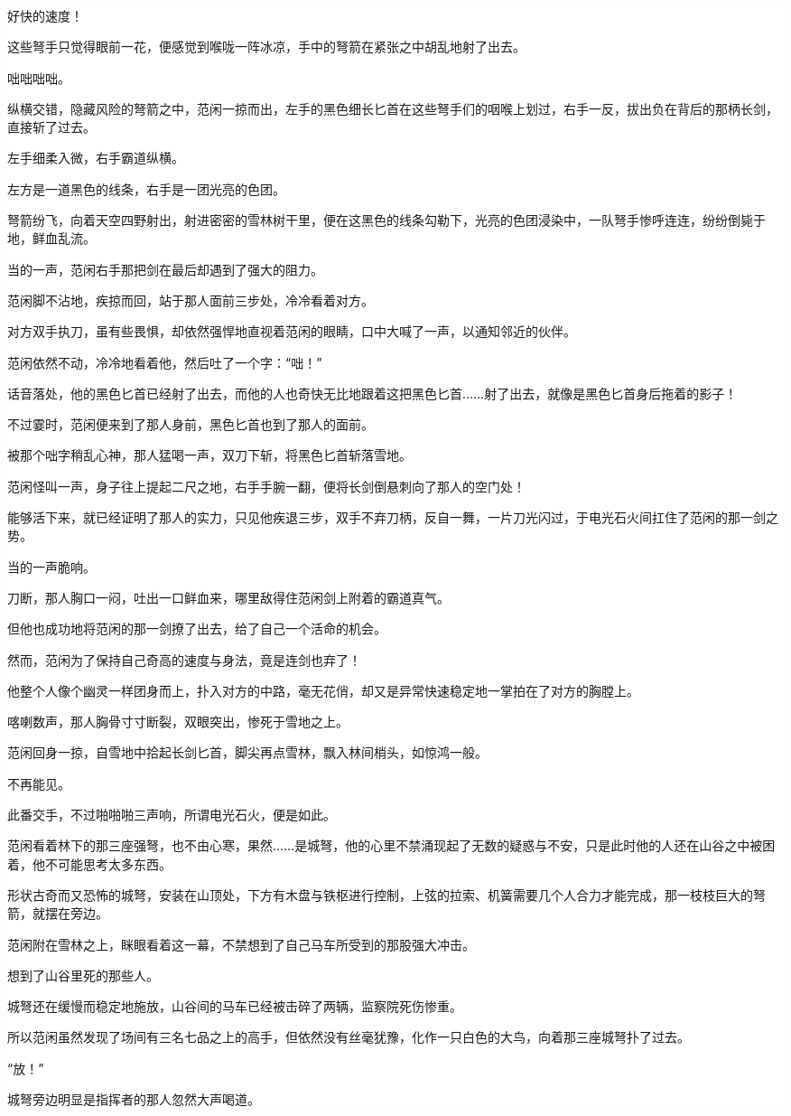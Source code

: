 好快的速度！

这些弩手只觉得眼前一花，便感觉到喉咙一阵冰凉，手中的弩箭在紧张之中胡乱地射了出去。

咄咄咄咄。

纵横交错，隐藏风险的弩箭之中，范闲一掠而出，左手的黑色细长匕首在这些弩手们的咽喉上划过，右手一反，拔出负在背后的那柄长剑，直接斩了过去。

左手细柔入微，右手霸道纵横。

左方是一道黑色的线条，右手是一团光亮的色团。

弩箭纷飞，向着天空四野射出，射进密密的雪林树干里，便在这黑色的线条勾勒下，光亮的色团浸染中，一队弩手惨呼连连，纷纷倒毙于地，鲜血乱流。

当的一声，范闲右手那把剑在最后却遇到了强大的阻力。

范闲脚不沾地，疾掠而回，站于那人面前三步处，冷冷看着对方。

对方双手执刀，虽有些畏惧，却依然强悍地直视着范闲的眼睛，口中大喊了一声，以通知邻近的伙伴。

范闲依然不动，冷冷地看着他，然后吐了一个字：“咄！”

话音落处，他的黑色匕首已经射了出去，而他的人也奇快无比地跟着这把黑色匕首……射了出去，就像是黑色匕首身后拖着的影子！

不过霎时，范闲便来到了那人身前，黑色匕首也到了那人的面前。

被那个咄字稍乱心神，那人猛喝一声，双刀下斩，将黑色匕首斩落雪地。

范闲怪叫一声，身子往上提起二尺之地，右手手腕一翻，便将长剑倒悬刺向了那人的空门处！

能够活下来，就已经证明了那人的实力，只见他疾退三步，双手不弃刀柄，反自一舞，一片刀光闪过，于电光石火间扛住了范闲的那一剑之势。

当的一声脆响。

刀断，那人胸口一闷，吐出一口鲜血来，哪里敌得住范闲剑上附着的霸道真气。

但他也成功地将范闲的那一剑撩了出去，给了自己一个活命的机会。

然而，范闲为了保持自己奇高的速度与身法，竟是连剑也弃了！

他整个人像个幽灵一样团身而上，扑入对方的中路，毫无花俏，却又是异常快速稳定地一掌拍在了对方的胸膛上。

喀喇数声，那人胸骨寸寸断裂，双眼突出，惨死于雪地之上。

范闲回身一掠，自雪地中拾起长剑匕首，脚尖再点雪林，飘入林间梢头，如惊鸿一般。

不再能见。

此番交手，不过啪啪啪三声响，所谓电光石火，便是如此。

范闲看着林下的那三座强弩，也不由心寒，果然……是城弩，他的心里不禁涌现起了无数的疑惑与不安，只是此时他的人还在山谷之中被困着，他不可能思考太多东西。

形状古奇而又恐怖的城弩，安装在山顶处，下方有木盘与铁枢进行控制，上弦的拉索、机簧需要几个人合力才能完成，那一枝枝巨大的弩箭，就摆在旁边。

范闲附在雪林之上，眯眼看着这一幕，不禁想到了自己马车所受到的那股强大冲击。

想到了山谷里死的那些人。

城弩还在缓慢而稳定地施放，山谷间的马车已经被击碎了两辆，监察院死伤惨重。

所以范闲虽然发现了场间有三名七品之上的高手，但依然没有丝毫犹豫，化作一只白色的大鸟，向着那三座城弩扑了过去。

“放！”

城弩旁边明显是指挥者的那人忽然大声喝道。
